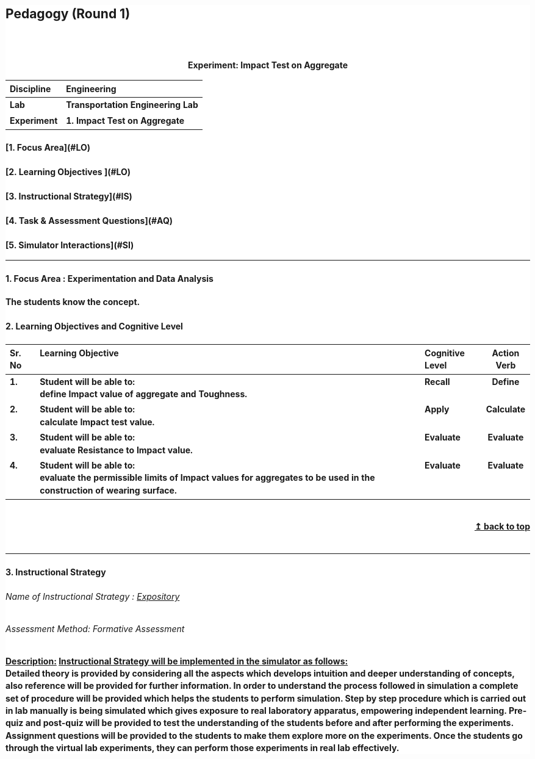 ## Pedagogy (Round 1)
<p align="center">
<br>
<br>
<b> Experiment:  	Impact Test on Aggregate <a name="top"></a> <br>
</p>

<b>Discipline | <b>Engineering
:--|:--|
<b> Lab | <b> Transportation Engineering Lab
<b> Experiment| <b> 1. Impact Test on Aggregate


<h4> [1. Focus Area](#LO)
<h4> [2. Learning Objectives ](#LO)
<h4> [3. Instructional Strategy](#IS)
<h4> [4. Task & Assessment Questions](#AQ)
<h4> [5. Simulator Interactions](#SI)
<hr>

<a name="LO"></a>
#### 1. Focus Area : Experimentation and Data Analysis

The students know the concept.

#### 2. Learning Objectives and Cognitive Level


Sr. No |	Learning Objective	| Cognitive Level | Action Verb
:--|:--|:--|:-:
1.| Student will be able to: <br> define Impact value of aggregate and Toughness.  | Recall |  Define
2.| Student will be able to: <br> calculate Impact test value.  | Apply | Calculate
3.| Student will be able to: <br> evaluate Resistance to Impact value.  | Evaluate | Evaluate
4.| Student will be able to: <br> evaluate the permissible limits of Impact values for aggregates to be used in the construction of wearing surface.  | Evaluate | Evaluate

<br/>
<div align="right">
    <b><a href="#top">↥ back to top</a></b>
</div>
<br/>
<hr>

<a name="IS"></a>
#### 3. Instructional Strategy
###### Name of Instructional Strategy  :    <u> Expository</u>
###### Assessment Method: Formative Assessment

<u> <b>Description:</b></u> <u> Instructional Strategy will be implemented in the simulator as follows: </u>
<br>
Detailed theory is provided by considering all the aspects which develops intuition and deeper understanding of concepts, also reference will be provided for further information. In order to understand the process followed in simulation a complete set of procedure will be provided which helps the students to perform simulation. Step by step procedure which is carried out in lab manually is being simulated which gives exposure to real laboratory apparatus, empowering independent learning. Pre-quiz and post-quiz will be provided to test the understanding of the students before and after performing the experiments. Assignment questions will be provided to the students to make them explore more on the experiments. Once the students go through the virtual lab experiments, they can perform those experiments in real lab effectively.

